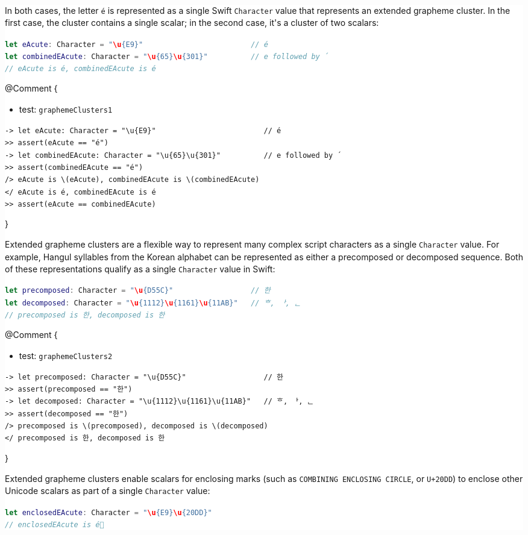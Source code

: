 In both cases, the letter `é` is represented as a single Swift `Character` value
that represents an extended grapheme cluster.
In the first case, the cluster contains a single scalar;
in the second case, it's a cluster of two scalars:

```swift
let eAcute: Character = "\u{E9}"                         // é
let combinedEAcute: Character = "\u{65}\u{301}"          // e followed by ́
// eAcute is é, combinedEAcute is é
```


@Comment {
  - test: `graphemeClusters1`
  
  ```swifttest
  -> let eAcute: Character = "\u{E9}"                         // é
  >> assert(eAcute == "é")
  -> let combinedEAcute: Character = "\u{65}\u{301}"          // e followed by ́
  >> assert(combinedEAcute == "é")
  /> eAcute is \(eAcute), combinedEAcute is \(combinedEAcute)
  </ eAcute is é, combinedEAcute is é
  >> assert(eAcute == combinedEAcute)
  ```
}

Extended grapheme clusters are a flexible way to represent
many complex script characters as a single `Character` value.
For example, Hangul syllables from the Korean alphabet
can be represented as either a precomposed or decomposed sequence.
Both of these representations qualify as a single `Character` value in Swift:

```swift
let precomposed: Character = "\u{D55C}"                  // 한
let decomposed: Character = "\u{1112}\u{1161}\u{11AB}"   // ᄒ, ᅡ, ᆫ
// precomposed is 한, decomposed is 한
```


@Comment {
  - test: `graphemeClusters2`
  
  ```swifttest
  -> let precomposed: Character = "\u{D55C}"                  // 한
  >> assert(precomposed == "한")
  -> let decomposed: Character = "\u{1112}\u{1161}\u{11AB}"   // ᄒ, ᅡ, ᆫ
  >> assert(decomposed == "한")
  /> precomposed is \(precomposed), decomposed is \(decomposed)
  </ precomposed is 한, decomposed is 한
  ```
}

Extended grapheme clusters enable
scalars for enclosing marks (such as `COMBINING ENCLOSING CIRCLE`, or `U+20DD`)
to enclose other Unicode scalars as part of a single `Character` value:

```swift
let enclosedEAcute: Character = "\u{E9}\u{20DD}"
// enclosedEAcute is é⃝
```
